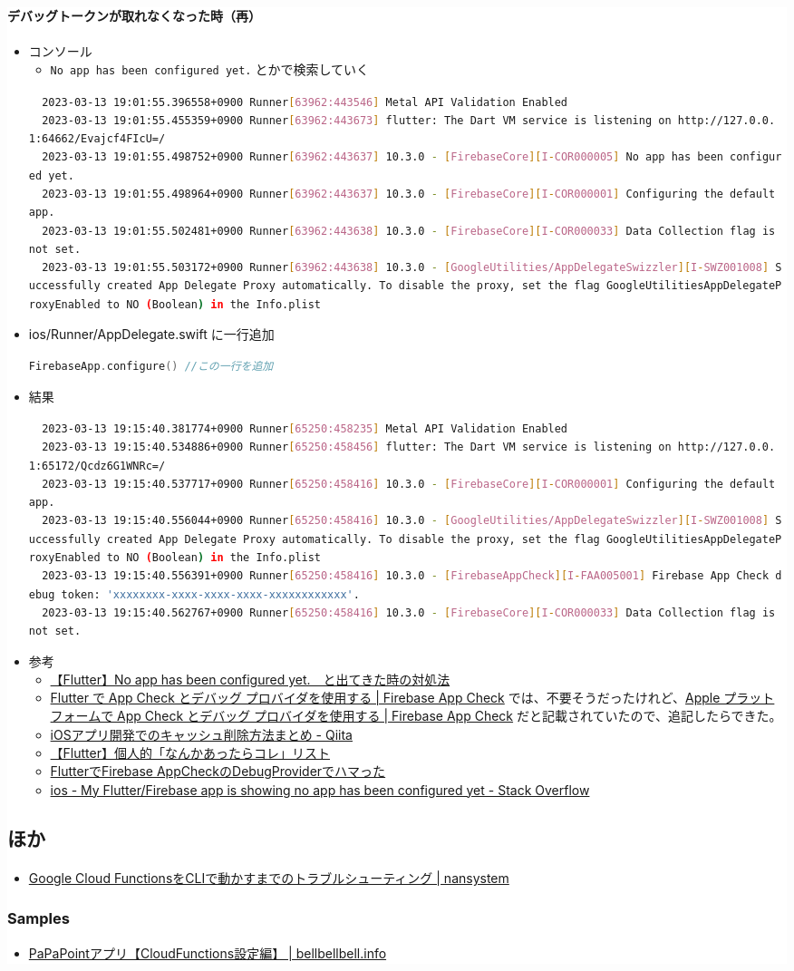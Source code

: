 #### **デバッグトークンが取れなくなった時（再）**
  - コンソール
    - `No app has been configured yet.` とかで検索していく
    ```bash
      2023-03-13 19:01:55.396558+0900 Runner[63962:443546] Metal API Validation Enabled
      2023-03-13 19:01:55.455359+0900 Runner[63962:443673] flutter: The Dart VM service is listening on http://127.0.0.1:64662/Evajcf4FIcU=/
      2023-03-13 19:01:55.498752+0900 Runner[63962:443637] 10.3.0 - [FirebaseCore][I-COR000005] No app has been configured yet.
      2023-03-13 19:01:55.498964+0900 Runner[63962:443637] 10.3.0 - [FirebaseCore][I-COR000001] Configuring the default app.
      2023-03-13 19:01:55.502481+0900 Runner[63962:443638] 10.3.0 - [FirebaseCore][I-COR000033] Data Collection flag is not set.
      2023-03-13 19:01:55.503172+0900 Runner[63962:443638] 10.3.0 - [GoogleUtilities/AppDelegateSwizzler][I-SWZ001008] Successfully created App Delegate Proxy automatically. To disable the proxy, set the flag GoogleUtilitiesAppDelegateProxyEnabled to NO (Boolean) in the Info.plist
    ```
  - ios/Runner/AppDelegate.swift に一行追加
    ```swift
    FirebaseApp.configure() //この一行を追加
    ```
  - 結果
    ```bash
      2023-03-13 19:15:40.381774+0900 Runner[65250:458235] Metal API Validation Enabled
      2023-03-13 19:15:40.534886+0900 Runner[65250:458456] flutter: The Dart VM service is listening on http://127.0.0.1:65172/Qcdz6G1WNRc=/
      2023-03-13 19:15:40.537717+0900 Runner[65250:458416] 10.3.0 - [FirebaseCore][I-COR000001] Configuring the default app.
      2023-03-13 19:15:40.556044+0900 Runner[65250:458416] 10.3.0 - [GoogleUtilities/AppDelegateSwizzler][I-SWZ001008] Successfully created App Delegate Proxy automatically. To disable the proxy, set the flag GoogleUtilitiesAppDelegateProxyEnabled to NO (Boolean) in the Info.plist
      2023-03-13 19:15:40.556391+0900 Runner[65250:458416] 10.3.0 - [FirebaseAppCheck][I-FAA005001] Firebase App Check debug token: 'xxxxxxxx-xxxx-xxxx-xxxx-xxxxxxxxxxxx'.
      2023-03-13 19:15:40.562767+0900 Runner[65250:458416] 10.3.0 - [FirebaseCore][I-COR000033] Data Collection flag is not set.
    ```
  - 参考
    - [【Flutter】No app has been configured yet.　と出てきた時の対処法](https://zenn.dev/wakanao/articles/32d3e8bb553258)
    - [Flutter で App Check とデバッグ プロバイダを使用する | Firebase App Check](https://firebase.google.com/docs/app-check/flutter/debug-provider?hl=ja) では、不要そうだったけれど、[Apple プラットフォームで App Check とデバッグ プロバイダを使用する | Firebase App Check](https://firebase.google.com/docs/app-check/ios/debug-provider?authuser=0&hl=ja#swift) だと記載されていたので、追記したらできた。
    - [iOSアプリ開発でのキャッシュ削除方法まとめ - Qiita](https://qiita.com/shtnkgm/items/c96a58579ec406194fa8)
    - [【Flutter】個人的「なんかあったらコレ」リスト](https://zenn.dev/mamushi/articles/flutter_command_tips)
    - [FlutterでFirebase AppCheckのDebugProviderでハマった](https://zenn.dev/fukutan/articles/f490d25d15a891)
    - [ios - My Flutter/Firebase app is showing no app has been configured yet - Stack Overflow](https://stackoverflow.com/questions/64014893/my-flutter-firebase-app-is-showing-no-app-has-been-configured-yet)


## ほか

- [Google Cloud FunctionsをCLIで動かすまでのトラブルシューティング | nansystem](https://nansystem.com/troubleshooting-googe-cloud-functions/)

### Samples
- [PaPaPointアプリ【CloudFunctions設定編】 | bellbellbell.info](https://bellbellbell.info/2020/11/papapoint-cloud-firestore/)
